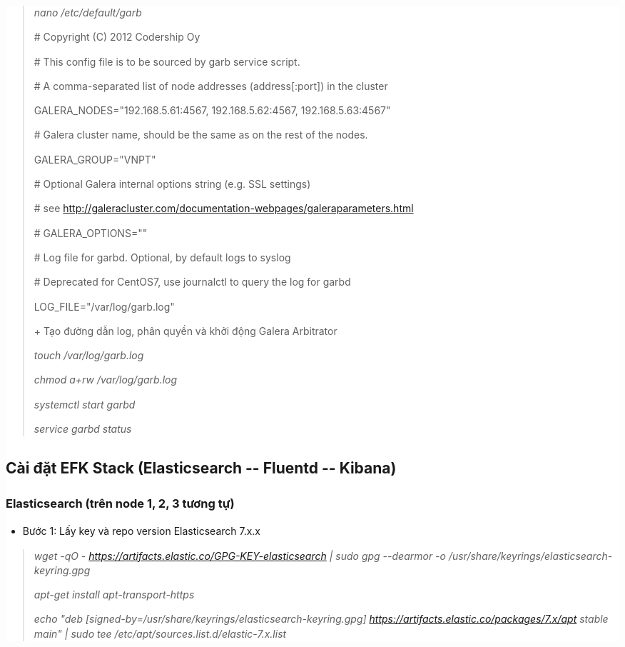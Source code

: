 >
> *nano /etc/default/garb*
>
> \# Copyright (C) 2012 Codership Oy
>
> \# This config file is to be sourced by garb service script.
>
> \# A comma-separated list of node addresses (address\[:port\]) in the
> cluster
>
> GALERA_NODES=\"192.168.5.61:4567, 192.168.5.62:4567,
> 192.168.5.63:4567\"
>
> \# Galera cluster name, should be the same as on the rest of the
> nodes.
>
> GALERA_GROUP=\"VNPT\"
>
> \# Optional Galera internal options string (e.g. SSL settings)
>
> \# see
> http://galeracluster.com/documentation-webpages/galeraparameters.html
>
> \# GALERA_OPTIONS=\"\"
>
> \# Log file for garbd. Optional, by default logs to syslog
>
> \# Deprecated for CentOS7, use journalctl to query the log for garbd
>
> LOG_FILE=\"/var/log/garb.log\"
>
> \+ Tạo đường dẫn log, phân quyền và khởi động Galera Arbitrator
>
> *touch /var/log/garb.log*
>
> *chmod a+rw /var/log/garb.log*
>
> *systemctl start garbd*
>
> *service garbd status*

## Cài đặt EFK Stack (Elasticsearch -- Fluentd -- Kibana) 

### Elasticsearch (trên node 1, 2, 3 tương tự)

-   Bước 1: Lấy key và repo version Elasticsearch 7.x.x

> *wget -qO - https://artifacts.elastic.co/GPG-KEY-elasticsearch \| sudo
> gpg \--dearmor -o /usr/share/keyrings/elasticsearch-keyring.gpg*
>
> *apt-get install apt-transport-https*
>
> *echo \"deb
> \[signed-by=/usr/share/keyrings/elasticsearch-keyring.gpg\]
> https://artifacts.elastic.co/packages/7.x/apt stable main\" \| sudo
> tee /etc/apt/sources.list.d/elastic-7.x.list*
